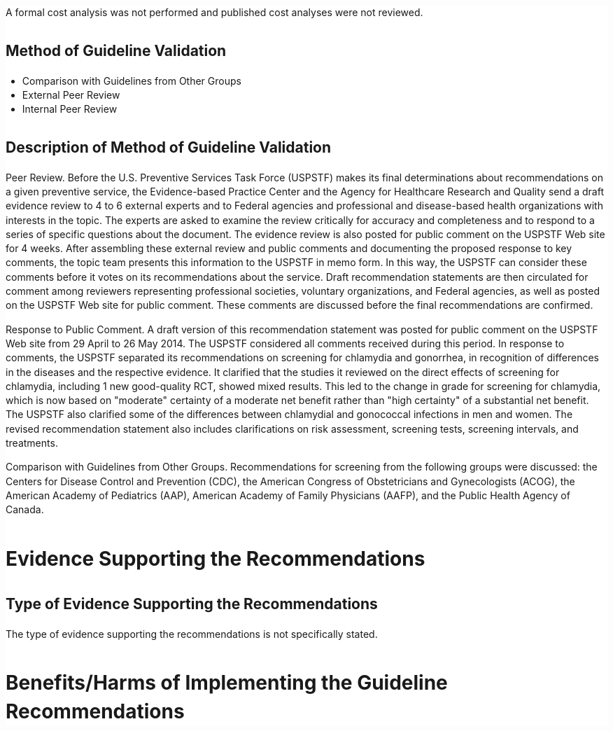 A formal cost analysis was not performed and published cost analyses were not reviewed.

## Method of Guideline Validation

- Comparison with Guidelines from Other Groups
- External Peer Review
- Internal Peer Review

## Description of Method of Guideline Validation



Peer Review. Before the U.S. Preventive Services Task Force (USPSTF) makes its final determinations about recommendations on a given preventive service, the Evidence-based Practice Center and the Agency for Healthcare Research and Quality send a draft evidence review to 4 to 6 external experts and to Federal agencies and professional and disease-based health organizations with interests in the topic. The experts are asked to examine the review critically for accuracy and completeness and to respond to a series of specific questions about the document. The evidence review is also posted for public comment on the USPSTF Web site for 4 weeks. After assembling these external review and public comments and documenting the proposed response to key comments, the topic team presents this information to the USPSTF in memo form. In this way, the USPSTF can consider these comments before it votes on its recommendations about the service. Draft recommendation statements are then circulated for comment among reviewers representing professional societies, voluntary organizations, and Federal agencies, as well as posted on the USPSTF Web site for public comment. These comments are discussed before the final recommendations are confirmed.

Response to Public Comment. A draft version of this recommendation statement was posted for public comment on the USPSTF Web site from 29 April to 26 May 2014. The USPSTF considered all comments received during this period. In response to comments, the USPSTF separated its recommendations on screening for chlamydia and gonorrhea, in recognition of differences in the diseases and the respective evidence. It clarified that the studies it reviewed on the direct effects of screening for chlamydia, including 1 new good-quality RCT, showed mixed results. This led to the change in grade for screening for chlamydia, which is now based on "moderate" certainty of a moderate net benefit rather than "high certainty" of a substantial net benefit. The USPSTF also clarified some of the differences between chlamydial and gonococcal infections in men and women. The revised recommendation statement also includes clarifications on risk assessment, screening tests, screening intervals, and treatments.

Comparison with Guidelines from Other Groups. Recommendations for screening from the following groups were discussed: the Centers for Disease Control and Prevention (CDC), the American Congress of Obstetricians and Gynecologists (ACOG), the American Academy of Pediatrics (AAP), American Academy of Family Physicians (AAFP), and the Public Health Agency of Canada.

# Evidence Supporting the Recommendations

## Type of Evidence Supporting the Recommendations



The type of evidence supporting the recommendations is not specifically stated.

# Benefits/Harms of Implementing the Guideline Recommendations
